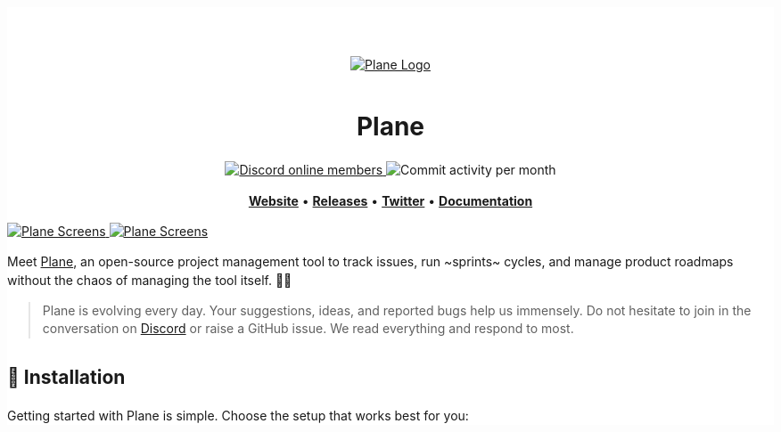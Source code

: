 <br /><br />

<p align="center">
<a href="https://plane.so">
  <img src="https://plane-marketing.s3.ap-south-1.amazonaws.com/plane-readme/plane_logo_.webp" alt="Plane Logo" width="70">
</a>
</p>
<h1 align="center"><b>Plane</b></h1>

<p align="center">
<a href="https://discord.com/invite/A92xrEGCge">
<img alt="Discord online members" src="https://img.shields.io/discord/1031547764020084846?color=5865F2&label=Discord&style=for-the-badge" />
</a>
<img alt="Commit activity per month" src="https://img.shields.io/github/commit-activity/m/makeplane/plane?style=for-the-badge" />
</p>

<p align="center">
    <a href="https://dub.sh/plane-website-readme"><b>Website</b></a> •
    <a href="https://git.new/releases"><b>Releases</b></a> •
    <a href="https://dub.sh/planepowershq"><b>Twitter</b></a> •
    <a href="https://dub.sh/planedocs"><b>Documentation</b></a>
</p>

<p>
    <a href="https://app.plane.so/#gh-light-mode-only" target="_blank">
      <img
        src="https://plane-marketing.s3.ap-south-1.amazonaws.com/plane-readme/plane_screen.webp"
        alt="Plane Screens"
        width="100%"
      />
    </a>
    <a href="https://app.plane.so/#gh-dark-mode-only" target="_blank">
      <img
        src="https://plane-marketing.s3.ap-south-1.amazonaws.com/plane-readme/plane_screens_dark_mode.webp"
        alt="Plane Screens"
        width="100%"
      />
    </a>
</p>

Meet [Plane](https://dub.sh/plane-website-readme), an open-source project management tool to track issues, run ~sprints~ cycles, and manage product roadmaps without the chaos of managing the tool itself. 🧘‍♀️

> Plane is evolving every day. Your suggestions, ideas, and reported bugs help us immensely. Do not hesitate to join in the conversation on [Discord](https://discord.com/invite/A92xrEGCge) or raise a GitHub issue. We read everything and respond to most.

## 🚀 Installation

Getting started with Plane is simple. Choose the setup that works best for you:
